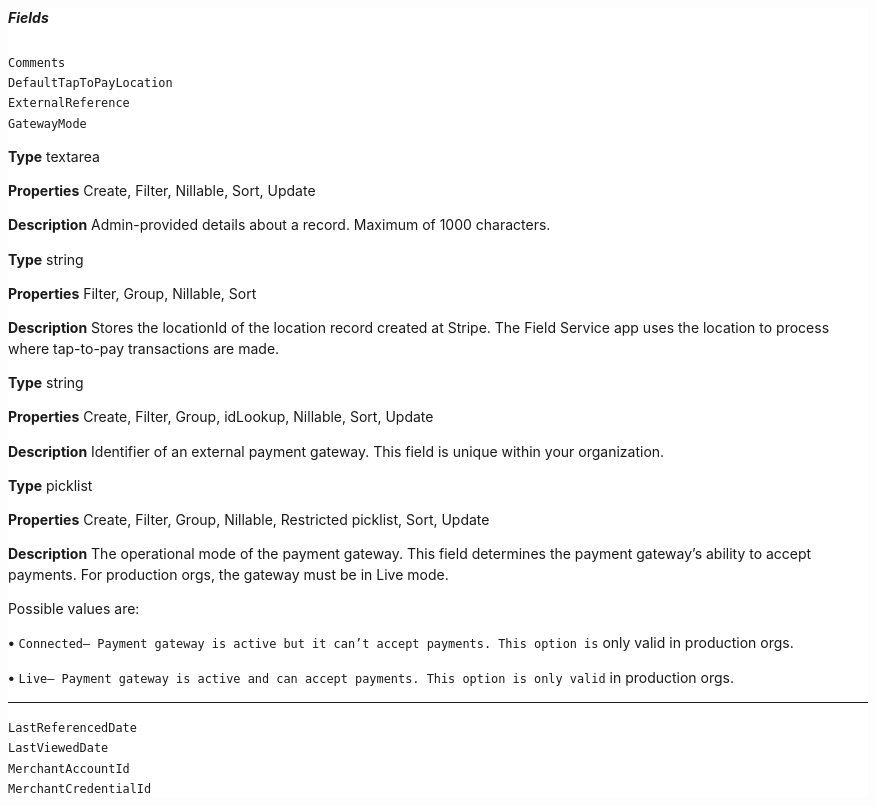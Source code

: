 ##### Fields

```
Comments
DefaultTapToPayLocation
ExternalReference
GatewayMode

```

**Type**
textarea

**Properties**
Create, Filter, Nillable, Sort, Update

**Description**
Admin-provided details about a record. Maximum of 1000 characters.

**Type**
string

**Properties**
Filter, Group, Nillable, Sort

**Description**
Stores the locationId of the location record created at Stripe. The Field Service app uses the
location to process where tap-to-pay transactions are made.

**Type**
string

**Properties**
Create, Filter, Group, idLookup, Nillable, Sort, Update

**Description**
Identifier of an external payment gateway. This field is unique within your organization.

**Type**
picklist

**Properties**
Create, Filter, Group, Nillable, Restricted picklist, Sort, Update

**Description**
The operational mode of the payment gateway. This field determines the payment gateway’s
ability to accept payments. For production orgs, the gateway must be in Live mode.

Possible values are:

**•** `Connected– Payment gateway is active but it can’t accept payments. This option is`
only valid in production orgs.

**•** `Live– Payment gateway is active and can accept payments. This option is only valid`
in production orgs.


-----

```
LastReferencedDate
LastViewedDate
MerchantAccountId
MerchantCredentialId

```
